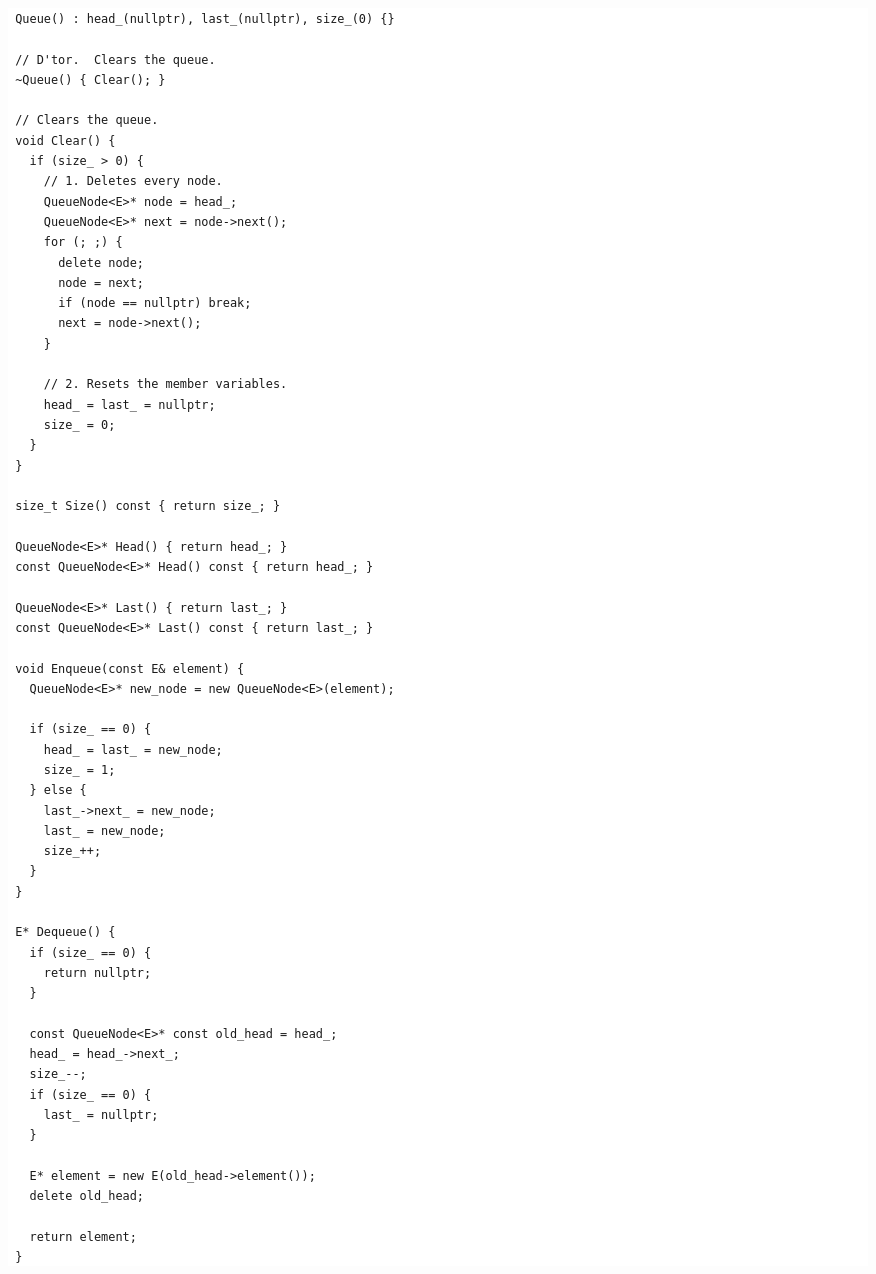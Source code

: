  ```
  Queue() : head_(nullptr), last_(nullptr), size_(0) {}

  // D'tor.  Clears the queue.
  ~Queue() { Clear(); }

  // Clears the queue.
  void Clear() {
    if (size_ > 0) {
      // 1. Deletes every node.
      QueueNode<E>* node = head_;
      QueueNode<E>* next = node->next();
      for (; ;) {
        delete node;
        node = next;
        if (node == nullptr) break;
        next = node->next();
      }

      // 2. Resets the member variables.
      head_ = last_ = nullptr;
      size_ = 0;
    }
  }

  size_t Size() const { return size_; }

  QueueNode<E>* Head() { return head_; }
  const QueueNode<E>* Head() const { return head_; }

  QueueNode<E>* Last() { return last_; }
  const QueueNode<E>* Last() const { return last_; }

  void Enqueue(const E& element) {
    QueueNode<E>* new_node = new QueueNode<E>(element);

    if (size_ == 0) {
      head_ = last_ = new_node;
      size_ = 1;
    } else {
      last_->next_ = new_node;
      last_ = new_node;
      size_++;
    }
  }

  E* Dequeue() {
    if (size_ == 0) {
      return nullptr;
    }

    const QueueNode<E>* const old_head = head_;
    head_ = head_->next_;
    size_--;
    if (size_ == 0) {
      last_ = nullptr;
    }

    E* element = new E(old_head->element());
    delete old_head;

    return element;
  }

 ```